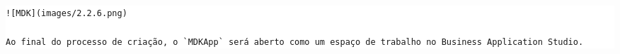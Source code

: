     ![MDK](images/2.2.6.png)

    Ao final do processo de criação, o `MDKApp` será aberto como um espaço de trabalho no Business Application Studio.
